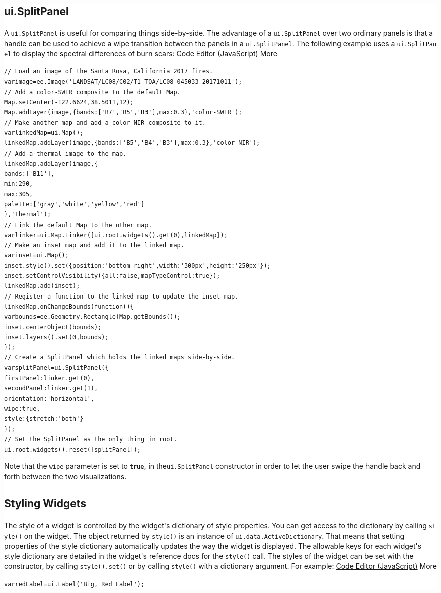 ## ui.SplitPanel
A `ui.SplitPanel` is useful for comparing things side-by-side. The advantage of a `ui.SplitPanel` over two ordinary panels is that a handle can be used to achieve a wipe transition between the panels in a `ui.SplitPanel`. The following example uses a `ui.SplitPanel` to display the spectral differences of burn scars:
[Code Editor (JavaScript)](https://developers.google.com/earth-engine/guides/ui_widgets#code-editor-javascript-sample) More
```
// Load an image of the Santa Rosa, California 2017 fires.
varimage=ee.Image('LANDSAT/LC08/C02/T1_TOA/LC08_045033_20171011');
// Add a color-SWIR composite to the default Map.
Map.setCenter(-122.6624,38.5011,12);
Map.addLayer(image,{bands:['B7','B5','B3'],max:0.3},'color-SWIR');
// Make another map and add a color-NIR composite to it.
varlinkedMap=ui.Map();
linkedMap.addLayer(image,{bands:['B5','B4','B3'],max:0.3},'color-NIR');
// Add a thermal image to the map.
linkedMap.addLayer(image,{
bands:['B11'],
min:290,
max:305,
palette:['gray','white','yellow','red']
},'Thermal');
// Link the default Map to the other map.
varlinker=ui.Map.Linker([ui.root.widgets().get(0),linkedMap]);
// Make an inset map and add it to the linked map.
varinset=ui.Map();
inset.style().set({position:'bottom-right',width:'300px',height:'250px'});
inset.setControlVisibility({all:false,mapTypeControl:true});
linkedMap.add(inset);
// Register a function to the linked map to update the inset map.
linkedMap.onChangeBounds(function(){
varbounds=ee.Geometry.Rectangle(Map.getBounds());
inset.centerObject(bounds);
inset.layers().set(0,bounds);
});
// Create a SplitPanel which holds the linked maps side-by-side.
varsplitPanel=ui.SplitPanel({
firstPanel:linker.get(0),
secondPanel:linker.get(1),
orientation:'horizontal',
wipe:true,
style:{stretch:'both'}
});
// Set the SplitPanel as the only thing in root.
ui.root.widgets().reset([splitPanel]);
```

Note that the `wipe` parameter is set to **`true`**, in the`ui.SplitPanel` constructor in order to let the user swipe the handle back and forth between the two visualizations.
## Styling Widgets
The style of a widget is controlled by the widget's dictionary of style properties. You can get access to the dictionary by calling `style()` on the widget. The object returned by `style()` is an instance of `ui.data.ActiveDictionary`. That means that setting properties of the style dictionary automatically updates the way the widget is displayed. The allowable keys for each widget's style dictionary are detailed in the widget's reference docs for the `style()` call.
The styles of the widget can be set with the constructor, by calling `style().set()` or by calling `style()` with a dictionary argument. For example:
[Code Editor (JavaScript)](https://developers.google.com/earth-engine/guides/ui_widgets#code-editor-javascript-sample) More
```
varredLabel=ui.Label('Big, Red Label');
```